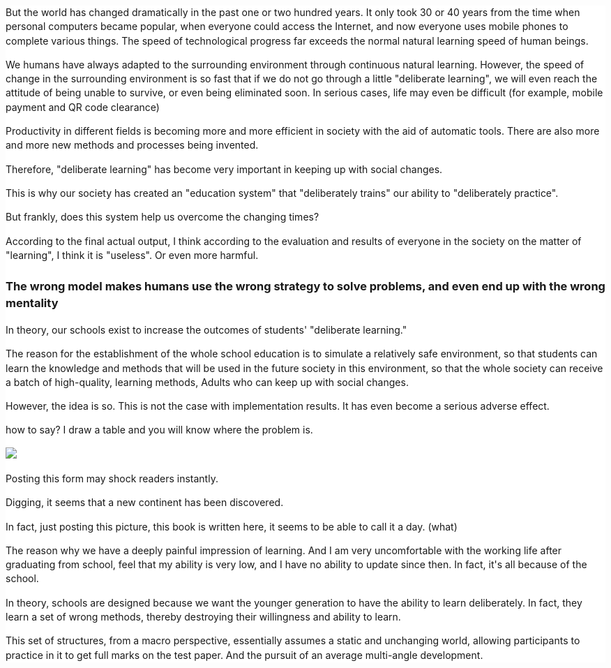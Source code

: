 But the world has changed dramatically in the past one or two hundred years. It only took 30 or 40 years from the time when personal computers became popular, when everyone could access the Internet, and now everyone uses mobile phones to complete various things. The speed of technological progress far exceeds the normal natural learning speed of human beings.

We humans have always adapted to the surrounding environment through continuous natural learning. However, the speed of change in the surrounding environment is so fast that if we do not go through a little "deliberate learning", we will even reach the attitude of being unable to survive, or even being eliminated soon. In serious cases, life may even be difficult (for example, mobile payment and QR code clearance)

Productivity in different fields is becoming more and more efficient in society with the aid of automatic tools. There are also more and more new methods and processes being invented.

Therefore, "deliberate learning" has become very important in keeping up with social changes.

This is why our society has created an "education system" that "deliberately trains" our ability to "deliberately practice".

But frankly, does this system help us overcome the changing times?

According to the final actual output, I think according to the evaluation and results of everyone in the society on the matter of "learning", I think it is "useless". Or even more harmful.

### The wrong model makes humans use the wrong strategy to solve problems, and even end up with the wrong mentality

In theory, our schools exist to increase the outcomes of students' "deliberate learning."

The reason for the establishment of the whole school education is to simulate a relatively safe environment, so that students can learn the knowledge and methods that will be used in the future society in this environment, so that the whole society can receive a batch of high-quality, learning methods, Adults who can keep up with social changes.

However, the idea is so. This is not the case with implementation results. It has even become a serious adverse effect.

how to say? I draw a table and you will know where the problem is.

![](images/20211023114108.png)

Posting this form may shock readers instantly.

Digging, it seems that a new continent has been discovered.

In fact, just posting this picture, this book is written here, it seems to be able to call it a day. (what)

The reason why we have a deeply painful impression of learning. And I am very uncomfortable with the working life after graduating from school, feel that my ability is very low, and I have no ability to update since then. In fact, it's all because of the school.

In theory, schools are designed because we want the younger generation to have the ability to learn deliberately. In fact, they learn a set of wrong methods, thereby destroying their willingness and ability to learn.

This set of structures, from a macro perspective, essentially assumes a static and unchanging world, allowing participants to practice in it to get full marks on the test paper. And the pursuit of an average multi-angle development.
